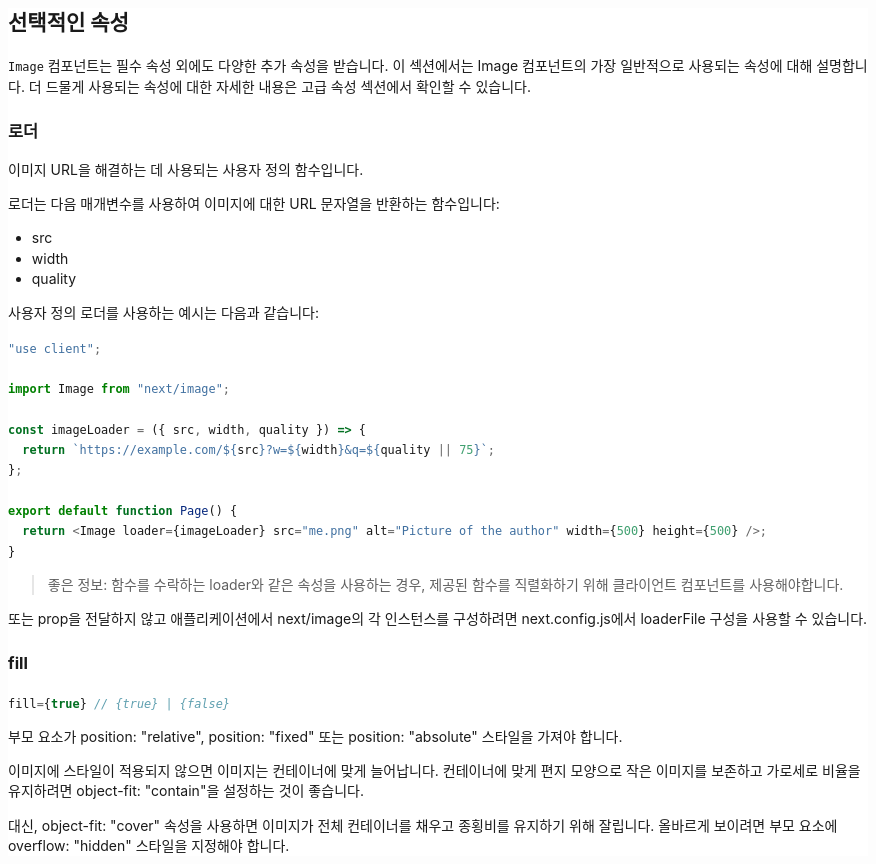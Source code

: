 ## 선택적인 속성

`Image` 컴포넌트는 필수 속성 외에도 다양한 추가 속성을 받습니다. 이 섹션에서는 Image 컴포넌트의 가장 일반적으로 사용되는 속성에 대해 설명합니다. 더 드물게 사용되는 속성에 대한 자세한 내용은 고급 속성 섹션에서 확인할 수 있습니다.

### 로더

이미지 URL을 해결하는 데 사용되는 사용자 정의 함수입니다.

<div class="content-ad"></div>

로더는 다음 매개변수를 사용하여 이미지에 대한 URL 문자열을 반환하는 함수입니다:

- src
- width
- quality

사용자 정의 로더를 사용하는 예시는 다음과 같습니다:

```js
"use client";

import Image from "next/image";

const imageLoader = ({ src, width, quality }) => {
  return `https://example.com/${src}?w=${width}&q=${quality || 75}`;
};

export default function Page() {
  return <Image loader={imageLoader} src="me.png" alt="Picture of the author" width={500} height={500} />;
}
```

<div class="content-ad"></div>

> 좋은 정보: 함수를 수락하는 loader와 같은 속성을 사용하는 경우, 제공된 함수를 직렬화하기 위해 클라이언트 컴포넌트를 사용해야합니다.

또는 prop을 전달하지 않고 애플리케이션에서 next/image의 각 인스턴스를 구성하려면 next.config.js에서 loaderFile 구성을 사용할 수 있습니다.

### fill

```js
fill={true} // {true} | {false}
```

<div class="content-ad"></div>

부모 요소가 position: "relative", position: "fixed" 또는 position: "absolute" 스타일을 가져야 합니다.

이미지에 스타일이 적용되지 않으면 이미지는 컨테이너에 맞게 늘어납니다. 컨테이너에 맞게 편지 모양으로 작은 이미지를 보존하고 가로세로 비율을 유지하려면 object-fit: "contain"을 설정하는 것이 좋습니다.

<div class="content-ad"></div>

대신, object-fit: "cover" 속성을 사용하면 이미지가 전체 컨테이너를 채우고 종횡비를 유지하기 위해 잘립니다. 올바르게 보이려면 부모 요소에 overflow: "hidden" 스타일을 지정해야 합니다.
